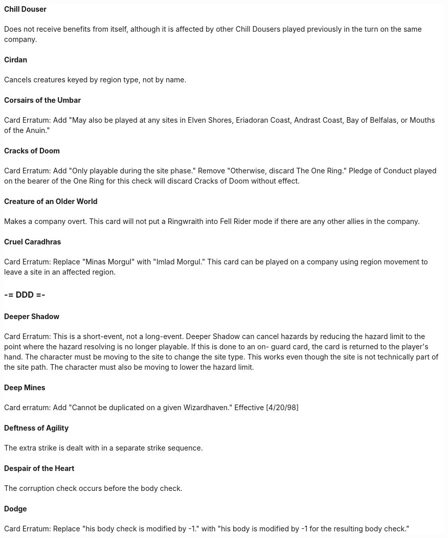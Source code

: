 #### Chill Douser
Does not receive benefits from itself, although it is affected by other
Chill Dousers played previously in the turn on the same company.

#### Cirdan
Cancels creatures keyed by region type, not by name.

#### Corsairs of the Umbar
Card Erratum: Add "May also be played at any sites in Elven Shores,
Eriadoran Coast, Andrast Coast, Bay of Belfalas, or Mouths of the Anuin."

#### Cracks of Doom
Card Erratum: Add "Only playable during the site phase." Remove "Otherwise,
discard The One Ring."
Pledge of Conduct played on the bearer of the One Ring for this check will
discard Cracks of Doom without effect.

#### Creature of an Older World
Makes a company overt.
This card will not put a Ringwraith into Fell Rider mode if there are any
other allies in the company.

#### Cruel Caradhras
Card Erratum: Replace "Minas Morgul" with "Imlad Morgul."
This card can be played on a company using region movement to leave a site
in an affected region.

### -= DDD =-

#### Deeper Shadow
Card Erratum: This is a short-event, not a long-event.
Deeper Shadow can cancel hazards by reducing the hazard limit to the point
where the hazard resolving is no longer playable. If this is done to an on-
guard card, the card is returned to the player's hand.
The character must be moving to the site to change the site type.
This works even though the site is not technically part of the site
path. The character must also be moving to lower the hazard limit.

#### Deep Mines
Card erratum: Add "Cannot be duplicated on a given Wizardhaven." Effective
\[4/20/98]

#### Deftness of Agility
The extra strike is dealt with in a separate strike sequence.

#### Despair of the Heart
The corruption check occurs before the body check.

#### Dodge
Card Erratum: Replace "his body check is modified by -1." with "his body is
modified by -1 for the resulting body check."
